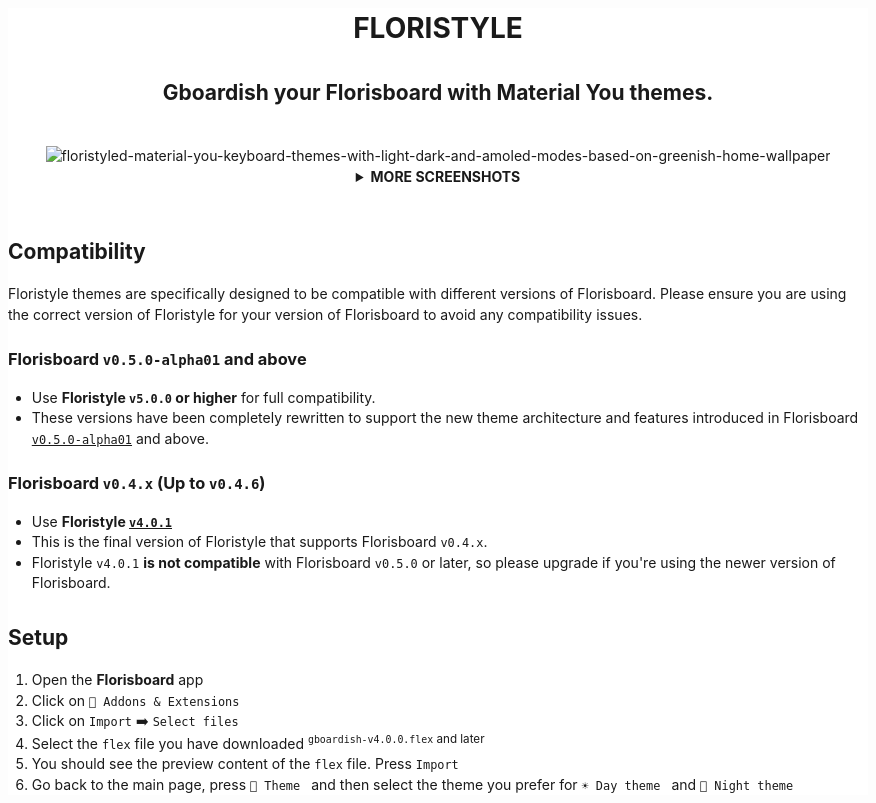 <h1 align="center">FLORISTYLE</h1>
<h2 align="center">Gboardish your Florisboard with Material You themes.</h2>

<br/>

<div align="center">
    <div>
      <img src="assets/greens-floristyle.png" alt="floristyled-material-you-keyboard-themes-with-light-dark-and-amoled-modes-based-on-greenish-home-wallpaper" width="100%"  />
    </div>
</div>

<div align="center">
    <details>
        <summary>
            <b>MORE SCREENSHOTS</b>
        </summary>
&nbsp;

<div align="center">
    <img src="assets/purples-floristyle.png" alt="floristyled-material-you-keyboard-themes-with-light-dark-and-amoled-modes-based-on-purplish-home-wallpaper" width="100%" />
</div>

</details>
</div>

<br/>

## Compatibility

Floristyle themes are specifically designed to be compatible with different versions of Florisboard. Please ensure you are using the correct version of Floristyle for your version of Florisboard to avoid any compatibility issues.

### Florisboard `v0.5.0-alpha01` and above

- Use **Floristyle `v5.0.0` or higher** for full compatibility.
- These versions have been completely rewritten to support the new theme architecture and features introduced in Florisboard [`v0.5.0-alpha01`](https://github.com/florisboard/florisboard/releases/tag/v0.5.0-alpha01) and above.

### Florisboard `v0.4.x` (Up to `v0.4.6`)

- Use **Floristyle [`v4.0.1`](https://github.com/itsmartashub/floristyle/releases/tag/v4.0.1)**
- This is the final version of Floristyle that supports Florisboard `v0.4.x`.
- Floristyle `v4.0.1` **is not compatible** with Florisboard `v0.5.0` or later, so please upgrade if you're using the newer version of Florisboard.

## Setup

1.  Open the **Florisboard** app
2.  Click on `🧩 Addons & Extensions`
3.  Click on `Import` ➡️ `Select files`
4.  Select the `flex` file you have downloaded <sup>`gboardish-v4.0.0.flex` and later</sup>
5.  You should see the preview content of the `flex` file. Press `Import`
6.  Go back to the main page, press `🎨 Theme ` and then select the theme you prefer for `☀️ Day theme ` and `🌙 Night theme `
